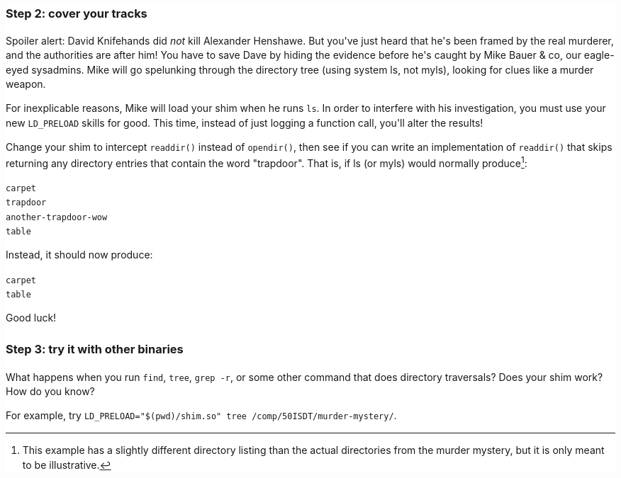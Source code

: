 ### Step 2: cover your tracks
Spoiler alert: David Knifehands did *not* kill Alexander Henshawe. But you've
just heard that he's been framed by the real murderer, and the authorities are
after him! You have to save Dave by hiding the evidence before he's caught by
Mike Bauer & co, our eagle-eyed sysadmins. Mike will go spelunking through the
directory tree (using system ls, not myls), looking for clues like a murder
weapon.

For inexplicable reasons, Mike will load your shim when he runs `ls`. In order
to interfere with his investigation, you must use your new `LD_PRELOAD` skills
for good. This time, instead of just logging a function call, you'll alter the
results!

Change your shim to intercept `readdir()` instead of `opendir()`, then see if
you can write an implementation of `readdir()` that skips returning any
directory entries that contain the word "trapdoor". That is, if ls (or myls)
would normally produce[^different-layout]:

```
carpet
trapdoor
another-trapdoor-wow
table
```

Instead, it should now produce:

```
carpet
table
```

Good luck!

[^different-layout]: This example has a slightly different directory listing
    than the actual directories from the murder mystery, but it is only meant
    to be illustrative.

### Step 3: try it with other binaries
What happens when you run `find`, `tree`, `grep -r`, or some other command that
does directory traversals? Does your shim work? How do you know?

For example, try `LD_PRELOAD="$(pwd)/shim.so" tree
/comp/50ISDT/murder-mystery/`.


[^getdents]: In reality, some implementations use a different syscall called
[^sections]: Manual pages are divided into sections. Since some commands like
[^perror]: We won't require you to use it, but you may find the `perror`
